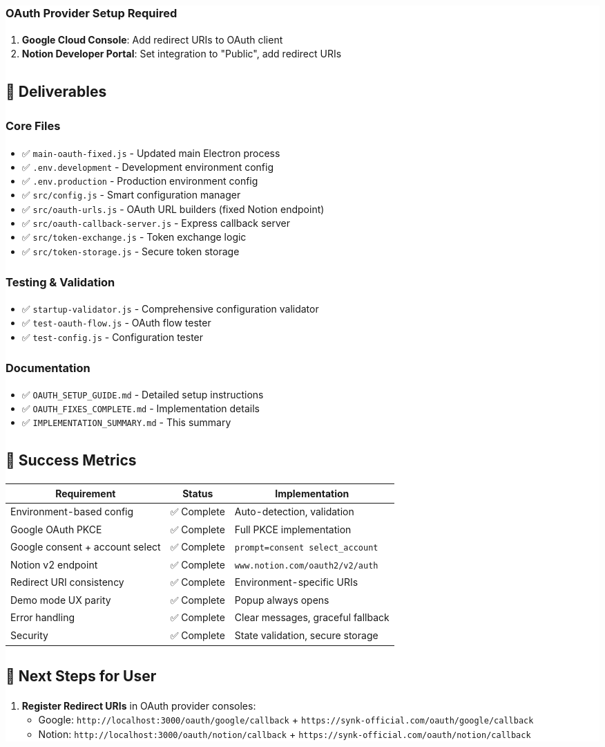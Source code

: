 ### OAuth Provider Setup Required
1. **Google Cloud Console**: Add redirect URIs to OAuth client
2. **Notion Developer Portal**: Set integration to "Public", add redirect URIs

## 📁 Deliverables

### Core Files
- ✅ `main-oauth-fixed.js` - Updated main Electron process
- ✅ `.env.development` - Development environment config
- ✅ `.env.production` - Production environment config
- ✅ `src/config.js` - Smart configuration manager
- ✅ `src/oauth-urls.js` - OAuth URL builders (fixed Notion endpoint)
- ✅ `src/oauth-callback-server.js` - Express callback server
- ✅ `src/token-exchange.js` - Token exchange logic
- ✅ `src/token-storage.js` - Secure token storage

### Testing & Validation
- ✅ `startup-validator.js` - Comprehensive configuration validator
- ✅ `test-oauth-flow.js` - OAuth flow tester
- ✅ `test-config.js` - Configuration tester

### Documentation
- ✅ `OAUTH_SETUP_GUIDE.md` - Detailed setup instructions
- ✅ `OAUTH_FIXES_COMPLETE.md` - Implementation details
- ✅ `IMPLEMENTATION_SUMMARY.md` - This summary

## 🎉 Success Metrics

| Requirement | Status | Implementation |
|-------------|--------|----------------|
| Environment-based config | ✅ Complete | Auto-detection, validation |
| Google OAuth PKCE | ✅ Complete | Full PKCE implementation |
| Google consent + account select | ✅ Complete | `prompt=consent select_account` |
| Notion v2 endpoint | ✅ Complete | `www.notion.com/oauth2/v2/auth` |
| Redirect URI consistency | ✅ Complete | Environment-specific URIs |
| Demo mode UX parity | ✅ Complete | Popup always opens |
| Error handling | ✅ Complete | Clear messages, graceful fallback |
| Security | ✅ Complete | State validation, secure storage |

## 🔄 Next Steps for User

1. **Register Redirect URIs** in OAuth provider consoles:
   - Google: `http://localhost:3000/oauth/google/callback` + `https://synk-official.com/oauth/google/callback`
   - Notion: `http://localhost:3000/oauth/notion/callback` + `https://synk-official.com/oauth/notion/callback`
